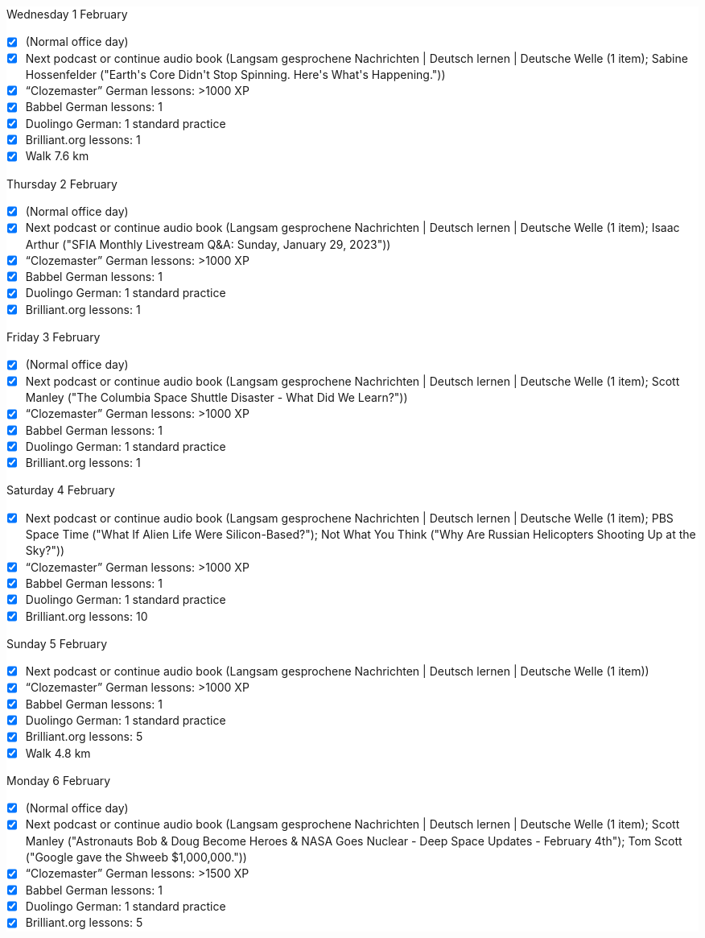 Wednesday 1 February

- [x] (Normal office day)
- [x] Next podcast or continue audio book (Langsam gesprochene Nachrichten | Deutsch lernen | Deutsche Welle (1 item); Sabine Hossenfelder ("Earth's Core Didn't Stop Spinning. Here's What's Happening."))
- [x] “Clozemaster” German lessons: >1000 XP
- [x] Babbel German lessons: 1
- [x] Duolingo German: 1 standard practice
- [x] Brilliant.org lessons: 1
- [x] Walk 7.6 km

Thursday 2 February

- [x] (Normal office day)
- [x] Next podcast or continue audio book (Langsam gesprochene Nachrichten | Deutsch lernen | Deutsche Welle (1 item); Isaac Arthur ("SFIA Monthly Livestream Q&A: Sunday, January 29, 2023"))
- [x] “Clozemaster” German lessons: >1000 XP
- [x] Babbel German lessons: 1
- [x] Duolingo German: 1 standard practice
- [x] Brilliant.org lessons: 1

Friday 3 February

- [x] (Normal office day)
- [x] Next podcast or continue audio book (Langsam gesprochene Nachrichten | Deutsch lernen | Deutsche Welle (1 item); Scott Manley ("The Columbia Space Shuttle Disaster - What Did We Learn?"))
- [x] “Clozemaster” German lessons: >1000 XP
- [x] Babbel German lessons: 1
- [x] Duolingo German: 1 standard practice
- [x] Brilliant.org lessons: 1

Saturday 4 February

- [x] Next podcast or continue audio book (Langsam gesprochene Nachrichten | Deutsch lernen | Deutsche Welle (1 item); PBS Space Time ("What If Alien Life Were Silicon-Based?"); Not What You Think ("Why Are Russian Helicopters Shooting Up at the Sky?"))
- [x] “Clozemaster” German lessons: >1000 XP
- [x] Babbel German lessons: 1
- [x] Duolingo German: 1 standard practice
- [x] Brilliant.org lessons: 10

Sunday 5 February

- [x] Next podcast or continue audio book (Langsam gesprochene Nachrichten | Deutsch lernen | Deutsche Welle (1 item))
- [x] “Clozemaster” German lessons: >1000 XP
- [x] Babbel German lessons: 1
- [x] Duolingo German: 1 standard practice
- [x] Brilliant.org lessons: 5
- [x] Walk 4.8 km

Monday 6 February

- [x] (Normal office day)
- [x] Next podcast or continue audio book (Langsam gesprochene Nachrichten | Deutsch lernen | Deutsche Welle (1 item); Scott Manley ("Astronauts Bob & Doug Become Heroes & NASA Goes Nuclear - Deep Space Updates - February 4th"); Tom Scott ("Google gave the Shweeb $1,000,000."))
- [x] “Clozemaster” German lessons: >1500 XP
- [x] Babbel German lessons: 1
- [x] Duolingo German: 1 standard practice
- [x] Brilliant.org lessons: 5
